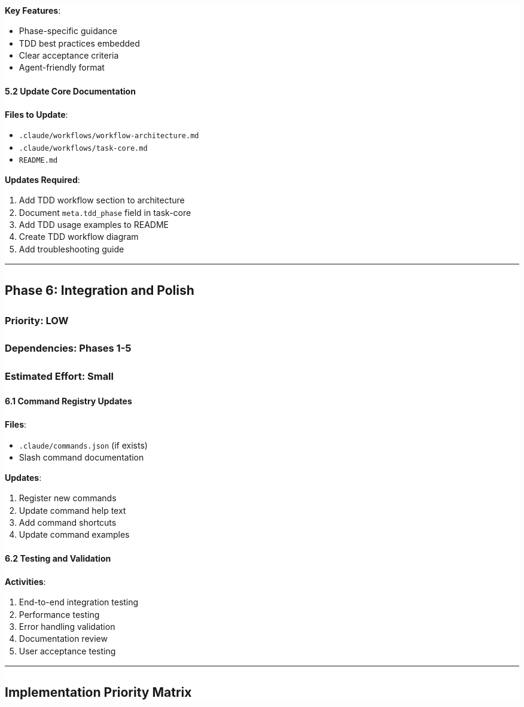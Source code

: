 **Key Features**:
- Phase-specific guidance
- TDD best practices embedded
- Clear acceptance criteria
- Agent-friendly format

#### 5.2 Update Core Documentation
**Files to Update**:
- `.claude/workflows/workflow-architecture.md`
- `.claude/workflows/task-core.md`
- `README.md`

**Updates Required**:
1. Add TDD workflow section to architecture
2. Document `meta.tdd_phase` field in task-core
3. Add TDD usage examples to README
4. Create TDD workflow diagram
5. Add troubleshooting guide

---

## Phase 6: Integration and Polish

### Priority: LOW
### Dependencies: Phases 1-5
### Estimated Effort: Small

#### 6.1 Command Registry Updates
**Files**:
- `.claude/commands.json` (if exists)
- Slash command documentation

**Updates**:
1. Register new commands
2. Update command help text
3. Add command shortcuts
4. Update command examples

#### 6.2 Testing and Validation
**Activities**:
1. End-to-end integration testing
2. Performance testing
3. Error handling validation
4. Documentation review
5. User acceptance testing

---

## Implementation Priority Matrix
